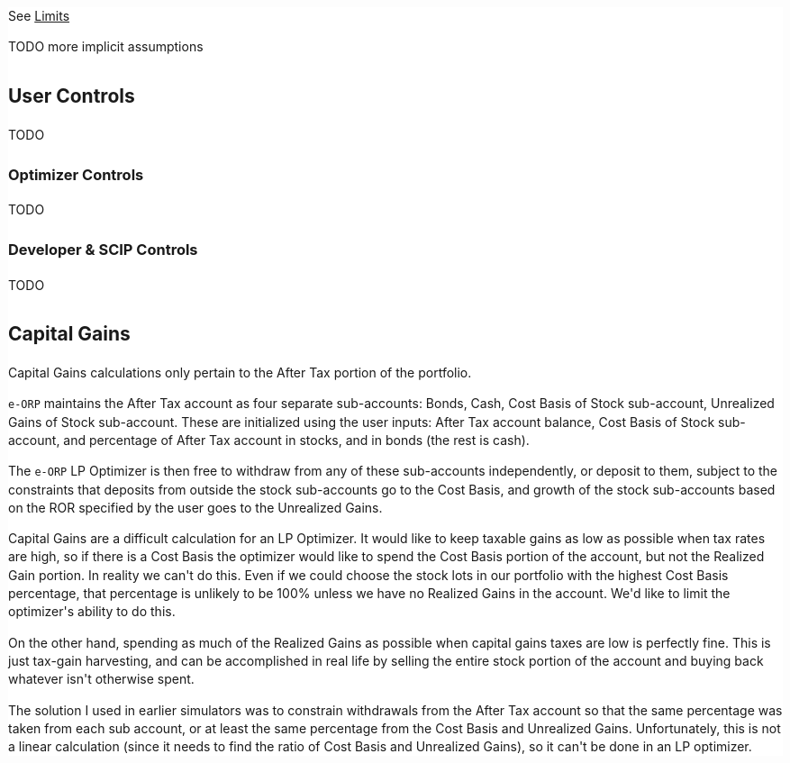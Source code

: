 See [Limits](https://github.com/dcurrie/e-ORP/blob/main/doc/Internals.md#limits)

TODO more implicit assumptions

## User Controls

TODO

### Optimizer Controls

TODO

### Developer & SCIP Controls

TODO

## Capital Gains

Capital Gains calculations only pertain to the After Tax portion of the portfolio. 

`e-ORP` maintains the After Tax account as four separate sub-accounts: Bonds, Cash, Cost Basis of Stock sub-account, 
Unrealized Gains of Stock sub-account. These are initialized using the user inputs: After Tax account balance, 
Cost Basis of Stock sub-account, and percentage of After Tax account in stocks, and in bonds (the rest is cash).

The `e-ORP` LP Optimizer is then free to withdraw from any of these sub-accounts independently, or deposit to them,
subject to the constraints that deposits from outside the stock sub-accounts go to the Cost Basis, and growth 
of the stock sub-accounts based on the ROR specified by the user goes to the Unrealized Gains.

Capital Gains are a difficult calculation for an LP Optimizer. It would like to keep taxable gains as low as 
possible when tax rates are high, so if there is a Cost Basis the optimizer would like to spend the Cost Basis 
portion of the account, but not the Realized Gain portion. In reality we can't do this. Even if we could choose
the stock lots in our portfolio with the highest Cost Basis percentage, that percentage is unlikely to be 100%
unless we have no Realized Gains in the account. We'd like to limit the optimizer's ability to do this.

On the other hand, spending as much of the Realized Gains as possible when capital gains taxes are low is 
perfectly fine. This is just tax-gain harvesting, and can be accomplished in real life by selling the entire stock 
portion of the account and buying back whatever isn't otherwise spent.

The solution I used in earlier simulators was to constrain withdrawals from the After Tax account so that the 
same percentage was taken from each sub account, or at least the same percentage from the Cost Basis and 
Unrealized Gains. Unfortunately, this is not a linear calculation (since it needs to find the ratio of Cost Basis
and Unrealized Gains), so it can't be done in an LP optimizer.

